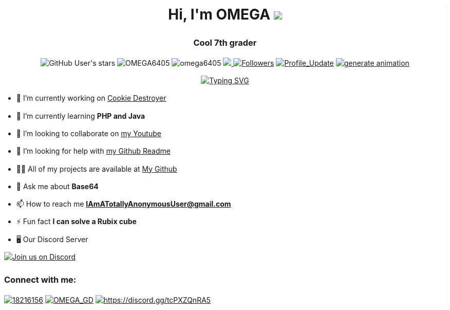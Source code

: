 <h1 align="center">
  Hi, I'm OMEGA
	
<img src="http://canarytokens.com/images/athg9fbt7dg5v6fhvswq25eku/wave.gif" width="28">

<h3 align="center">Cool 7th grader</h3>

<p align="center">
    <img alt="GitHub User's stars" src="https://img.shields.io/github/stars/OMEGA6405?color=yellow&label=User%20Stars&logo=github&logoColor=yellow">
    <img src="https://komarev.com/ghpvc/?username=OMEGA6405" alt="OMEGA6405"/>
    <img src="https://img.shields.io/badge/Discord-OMƏGA_%232617-red/?logo=discord&color=7289DA" alt="omega6405" />
    <!--<a href="https://github.com/OMEGA6405?tab=repositories" target="_blank"><img src="https://badges.pufler.dev/repos/OMEGA6405" alt="Repos"/></a>--> 
    <!--<img src="https://badges.pufler.dev/years/OMEGA6405" alt="Active_Years"/>-->  
    <!--<a href="https://github.com/OMEGA6405/OMEGA6405" target="_blank"><img src="https://badges.pufler.dev/commits/monthly/OMEGA6405" alt="commits"/>--> 
    <a href="https://github.com/OMEGA6405/OMEGA6405/pulse" alt="Activity"><img src="https://img.shields.io/github/commit-activity/m/OMEGA6405/OMEGA6405" />
	</a>
    <a href="https://github.com/OMEGA6405?tab=followers"><img alt="Followers" src="https://img.shields.io/github/followers/OMEGA6405?color=4C1&logo=github"></a>
<a href="https://github.com/OMEGA6405/OMEGA6405" target="_blank"><img alt="Profile_Update" src="https://img.shields.io/github/last-commit/OMEGA6405/OMEGA6405?label=Profile%20update&style=fflat-square"></a>
    <!--<a href="https://github.com/OMEGA6405" target="_blank"><img alt="OMEGA6405" src="https://badges.pufler.dev/visits/OMEGA6405/OMEGA6405?logo=GitHub&label=visits&color=success&logoColor=white&style=flat-square"/></a>-->
    <!--<img src="https://badges.pufler.dev/gists/OMEGA6405" alt="OMEGA6405"/>-->
<a href="https://github.com/OMEGA6405/OMEGA6405/actions/workflows/main.yml"><img alt="generate animation" src="https://github.com/OMEGA6405/OMEGA6405/actions/workflows/main.yml/badge.svg?branch=main"/></a>
</p>

<p align="center">
<a href="https://git.io/typing-svg"><img src="https://readme-typing-svg.herokuapp.com?font=Fira+Code&pause=1000&color=00F700&center=true&vCenter=true&width=600&lines=Hi+%F0%9F%91%8B%2C+im+OMEGA!;I+mainly+use+CSS%2C+Javascript+and+HTML.+%F0%9F%96%A5;I+am+completely+self-taught.+%F0%9F%93%9A;I+have+three+years+of+coding+experience.+%E2%8F%B0;Please+follow+me+if+you+enjoy+my+work.+%F0%9F%99%8F;Thanks+for+visiting+my+profile!+%F0%9F%99%8C" alt="Typing SVG" /></a>
	  
  - 🔭 I’m currently working on [Cookie Destroyer](https://github.com/OMEGA6405/CookieDestroyer)

- 🌱 I’m currently learning **PHP and Java**

- 👯 I’m looking to collaborate on [my Youtube](https://tinyurl.com/r5v6r52x)

- 🤝 I’m looking for help with [my Github Readme](https://tinyurl.com/bdejfc3n)

- 👨‍💻 All of my projects are available at [My Github](https://tinyurl.com/243kfw4b)

- 💬 Ask me about **Base64**

- 📫 How to reach me **IAmATotallyAnonymousUser@gmail.com**

- ⚡ Fun fact **I can solve a Rubix cube**
- 🖥️ Our Discord Server

[![Join us on Discord](https://invidget.switchblade.xyz/waCs2kJa)](https://discord.gg/waCs2kJa)

<h3 align="left">Connect with me:</h3>
<p align="left">
<a href="https://stackoverflow.com/users/18216156" target="blank"><img align="center" src="https://raw.githubusercontent.com/rahuldkjain/github-profile-readme-generator/master/src/images/icons/Social/stack-overflow.svg" alt="18216156" height="30" width="40" /></a>
<a href="https://www.youtube.com/@omega_gd" target="blank"><img align="center" src="https://raw.githubusercontent.com/rahuldkjain/github-profile-readme-generator/master/src/images/icons/Social/youtube.svg" alt="OMEGA_GD" height="30" width="40" /></a>
<a href="https://discord.gg/tcPXZQnRA5" target="blank"><img align="center" src="https://raw.githubusercontent.com/rahuldkjain/github-profile-readme-generator/master/src/images/icons/Social/discord.svg" alt="https://discord.gg/tcPXZQnRA5" height="30" width="40" /></a>
</p>
